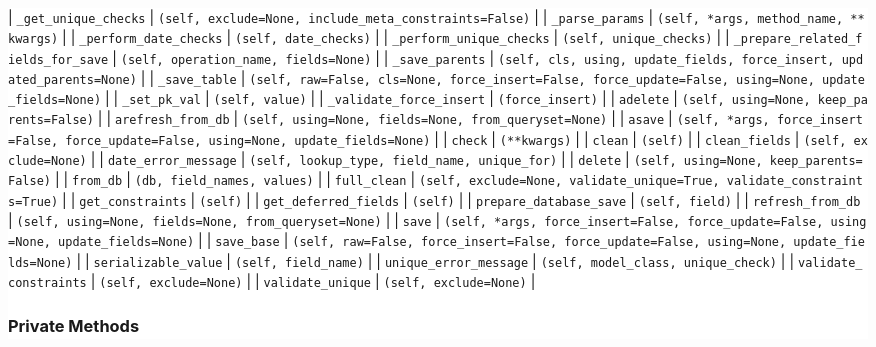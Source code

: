 | `_get_unique_checks` | `(self, exclude=None, include_meta_constraints=False)` |
| `_parse_params` | `(self, *args, method_name, **kwargs)` |
| `_perform_date_checks` | `(self, date_checks)` |
| `_perform_unique_checks` | `(self, unique_checks)` |
| `_prepare_related_fields_for_save` | `(self, operation_name, fields=None)` |
| `_save_parents` | `(self, cls, using, update_fields, force_insert, updated_parents=None)` |
| `_save_table` | `(self, raw=False, cls=None, force_insert=False, force_update=False, using=None, update_fields=None)` |
| `_set_pk_val` | `(self, value)` |
| `_validate_force_insert` | `(force_insert)` |
| `adelete` | `(self, using=None, keep_parents=False)` |
| `arefresh_from_db` | `(self, using=None, fields=None, from_queryset=None)` |
| `asave` | `(self, *args, force_insert=False, force_update=False, using=None, update_fields=None)` |
| `check` | `(**kwargs)` |
| `clean` | `(self)` |
| `clean_fields` | `(self, exclude=None)` |
| `date_error_message` | `(self, lookup_type, field_name, unique_for)` |
| `delete` | `(self, using=None, keep_parents=False)` |
| `from_db` | `(db, field_names, values)` |
| `full_clean` | `(self, exclude=None, validate_unique=True, validate_constraints=True)` |
| `get_constraints` | `(self)` |
| `get_deferred_fields` | `(self)` |
| `prepare_database_save` | `(self, field)` |
| `refresh_from_db` | `(self, using=None, fields=None, from_queryset=None)` |
| `save` | `(self, *args, force_insert=False, force_update=False, using=None, update_fields=None)` |
| `save_base` | `(self, raw=False, force_insert=False, force_update=False, using=None, update_fields=None)` |
| `serializable_value` | `(self, field_name)` |
| `unique_error_message` | `(self, model_class, unique_check)` |
| `validate_constraints` | `(self, exclude=None)` |
| `validate_unique` | `(self, exclude=None)` |


### Private Methods
